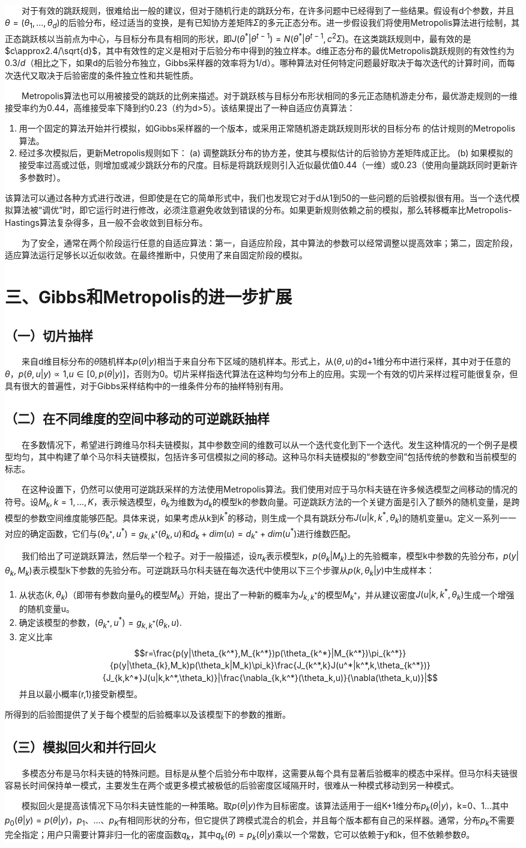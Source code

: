 &emsp;&emsp;对于有效的跳跃规则，很难给出一般的建议，但对于随机行走的跳跃分布，在许多问题中已经得到了一些结果。假设有d个参数，并且$\theta=(\theta_1,...,\theta_d)$的后验分布，经过适当的变换，是有已知协方差矩阵$\Sigma$的多元正态分布。进一步假设我们将使用Metropolis算法进行绘制，其正态跳跃核以当前点为中心，与目标分布具有相同的形状，即$J(\theta^*|\theta^{t-1})=N(\theta^*|\theta^{t-1},c^2\Sigma)$。在这类跳跃规则中，最有效的是$c\approx2.4/\sqrt{d}$，其中有效性的定义是相对于后验分布中得到的独立样本。d维正态分布的最优Metropolis跳跃规则的有效性约为$0.3/d$（相比之下，如果d的后验分布独立，Gibbs采样器的效率将为1/d）。哪种算法对任何特定问题最好取决于每次迭代的计算时间，而每次迭代又取决于后验密度的条件独立性和共轭性质。

&emsp;&emsp;Metropolis算法也可以用被接受的跳跃的比例来描述。对于跳跃核与目标分布形状相同的多元正态随机游走分布，最优游走规则的一维接受率约为0.44，高维接受率下降到约0.23（约为d>5）。该结果提出了一种自适应仿真算法：
1. 用一个固定的算法开始并行模拟，如Gibbs采样器的一个版本，或采用正常随机游走跳跃规则形状的目标分布 的估计规则的Metropolis算法。
2. 经过多次模拟后，更新Metropolis规则如下：
(a) 调整跳跃分布的协方差，使其与模拟估计的后验协方差矩阵成正比。
(b) 如果模拟的接受率过高或过低，则增加或减少跳跃分布的尺度。目标是将跳跃规则引入近似最优值0.44（一维）或0.23（使用向量跳跃同时更新许多参数时）。

该算法可以通过各种方式进行改进，但即使是在它的简单形式中，我们也发现它对于d从1到50的一些问题的后验模拟很有用。当一个迭代模拟算法被“调优”时，即它运行时进行修改，必须注意避免收敛到错误的分布。如果更新规则依赖之前的模拟，那么转移概率比Metropolis-Hastings算法复杂得多，且一般不会收敛到目标分布。

&emsp;&emsp;为了安全，通常在两个阶段运行任意的自适应算法：第一，自适应阶段，其中算法的参数可以经常调整以提高效率；第二，固定阶段，适应算法运行足够长以近似收敛。在最终推断中，只使用了来自固定阶段的模拟。

# 三、Gibbs和Metropolis的进一步扩展
## （一）切片抽样
&emsp;&emsp;来自d维目标分布的$\theta$随机样本$p(\theta|y)$相当于来自分布下区域的随机样本。形式上，从$(\theta,u)$的d+1维分布中进行采样，其中对于任意的$\theta$，$p(\theta,u|y)\propto1$,$u\in[0,p(\theta|y)]$，否则为0。切片采样指迭代算法在这种均匀分布上的应用。实现一个有效的切片采样过程可能很复杂，但具有很大的普遍性，对于Gibbs采样结构中的一维条件分布的抽样特别有用。
## （二）在不同维度的空间中移动的可逆跳跃抽样
&emsp;&emsp;在多数情况下，希望进行跨维马尔科夫链模拟，其中参数空间的维数可以从一个迭代变化到下一个迭代。发生这种情况的一个例子是模型均匀，其中构建了单个马尔科夫链模拟，包括许多可信模拟之间的移动。这种马尔科夫链模拟的“参数空间”包括传统的参数和当前模型的标志。

&emsp;&emsp;在这种设置下，仍然可以使用可逆跳跃采样的方法使用Metropolis算法。我们使用对应于马尔科夫链在许多候选模型之间移动的情况的符号。设$M_k,k=1,...,K$，表示候选模型，$\theta_k$为维数为$d_k$的模型k的参数向量。可逆跳跃方法的一个关键方面是引入了额外的随机变量，是跨模型的参数空间维度能够匹配。具体来说，如果考虑从k到$k^*$的移动，则生成一个具有跳跃分布$J(u|k,k^*,\theta_k)$的随机变量u。定义一系列一一对应的确定函数，它们与$(\theta_{k^*},u^*)=g_{k,k^*}(\theta_k,u)$和$d_k+dim(u)=d_{k^*}+dim(u^*)$进行维数匹配。

&emsp;&emsp;我们给出了可逆跳跃算法，然后举一个粒子。对于一般描述，设$\pi_k$表示模型k，$p(\theta_k|M_k)$上的先验概率，模型k中参数的先验分布，$p(y|\theta_k,M_k)$表示模型k下参数的先验分布。可逆跳跃马尔科夫链在每次迭代中使用以下三个步骤从$p(k,\theta_k|y)$中生成样本：
1. 从状态$(k,\theta_k)$（即带有参数向量$\theta_k$的模型$M_k$）开始，提出了一种新的概率为$J_{k,k^*}$的模型$M_{k^*}$，并从建议密度$J(u|k,k^*,\theta_k)$生成一个增强的随机变量u。
2. 确定该模型的参数，$(\theta_{k^*},u^*)=g_{k,k^*}(\theta_k,u).$
3. 定义比率$$r=\frac{p(y|\theta_{k^*},M_{k^*})p(\theta_{k^*}|M_{k^*})\pi_{k^*}}{p(y|\theta_{k},M_k)p(\theta_k|M_k)\pi_k}\frac{J_{k^*,k}J(u^*|k^*,k,\theta_{k^*})}{J_{k,k^*}J(u|k,k^*,\theta_k)}|\frac{\nabla_{k,k^*}(\theta_k,u)}{\nabla(\theta_k,u)}|$$并且以最小概率(r,1)接受新模型。

所得到的后验图提供了关于每个模型的后验概率以及该模型下的参数的推断。

## （三）模拟回火和并行回火
&emsp;&emsp;多模态分布是马尔科夫链的特殊问题。目标是从整个后验分布中取样，这需要从每个具有显著后验概率的模态中采样。但马尔科夫链很容易长时间保持单一模式，主要发生在两个或更多模式被极低的后验密度区域隔开时，很难从一种模式移动到另一种模式。

&emsp;&emsp;模拟回火是提高该情况下马尔科夫链性能的一种策略。取$p(\theta|y)$作为目标密度。该算法适用于一组K+1维分布$p_k(\theta|y)$，k=0、1...其中$p_0(\theta|y)=p(\theta|y)$，$p_1、...、p_K$有相同形状的分布，但它提供了跨模式混合的机会，并且每个版本都有自己的采样器。通常，分布$p_k$不需要完全指定；用户只需要计算非归一化的密度函数$q_k$，其中$q_k(\theta)=p_k(\theta|y)$乘以一个常数，它可以依赖于y和k，但不依赖参数$\theta$。
